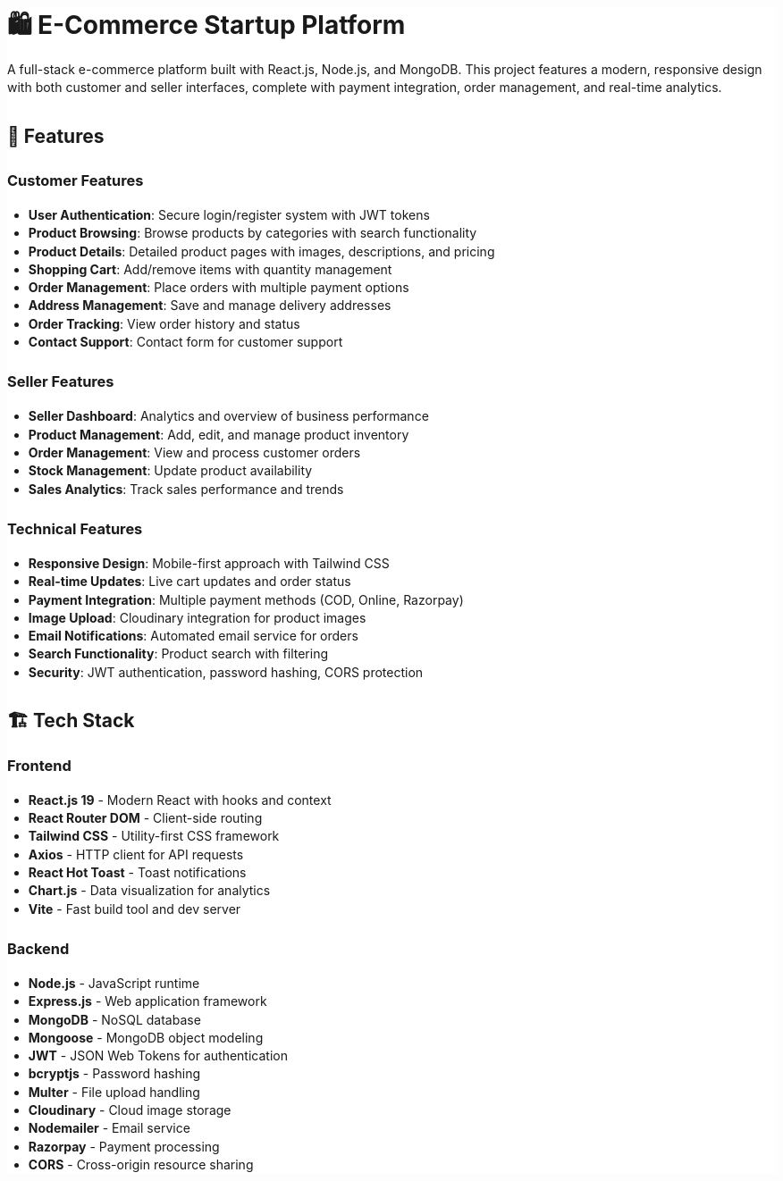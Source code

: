 # 🛍️ E-Commerce Startup Platform

A full-stack e-commerce platform built with React.js, Node.js, and MongoDB. This project features a modern, responsive design with both customer and seller interfaces, complete with payment integration, order management, and real-time analytics.

## 🌟 Features

### Customer Features
- **User Authentication**: Secure login/register system with JWT tokens
- **Product Browsing**: Browse products by categories with search functionality
- **Product Details**: Detailed product pages with images, descriptions, and pricing
- **Shopping Cart**: Add/remove items with quantity management
- **Order Management**: Place orders with multiple payment options
- **Address Management**: Save and manage delivery addresses
- **Order Tracking**: View order history and status
- **Contact Support**: Contact form for customer support

### Seller Features
- **Seller Dashboard**: Analytics and overview of business performance
- **Product Management**: Add, edit, and manage product inventory
- **Order Management**: View and process customer orders
- **Stock Management**: Update product availability
- **Sales Analytics**: Track sales performance and trends

### Technical Features
- **Responsive Design**: Mobile-first approach with Tailwind CSS
- **Real-time Updates**: Live cart updates and order status
- **Payment Integration**: Multiple payment methods (COD, Online, Razorpay)
- **Image Upload**: Cloudinary integration for product images
- **Email Notifications**: Automated email service for orders
- **Search Functionality**: Product search with filtering
- **Security**: JWT authentication, password hashing, CORS protection

## 🏗️ Tech Stack

### Frontend
- **React.js 19** - Modern React with hooks and context
- **React Router DOM** - Client-side routing
- **Tailwind CSS** - Utility-first CSS framework
- **Axios** - HTTP client for API requests
- **React Hot Toast** - Toast notifications
- **Chart.js** - Data visualization for analytics
- **Vite** - Fast build tool and dev server

### Backend
- **Node.js** - JavaScript runtime
- **Express.js** - Web application framework
- **MongoDB** - NoSQL database
- **Mongoose** - MongoDB object modeling
- **JWT** - JSON Web Tokens for authentication
- **bcryptjs** - Password hashing
- **Multer** - File upload handling
- **Cloudinary** - Cloud image storage
- **Nodemailer** - Email service
- **Razorpay** - Payment processing
- **CORS** - Cross-origin resource sharing
